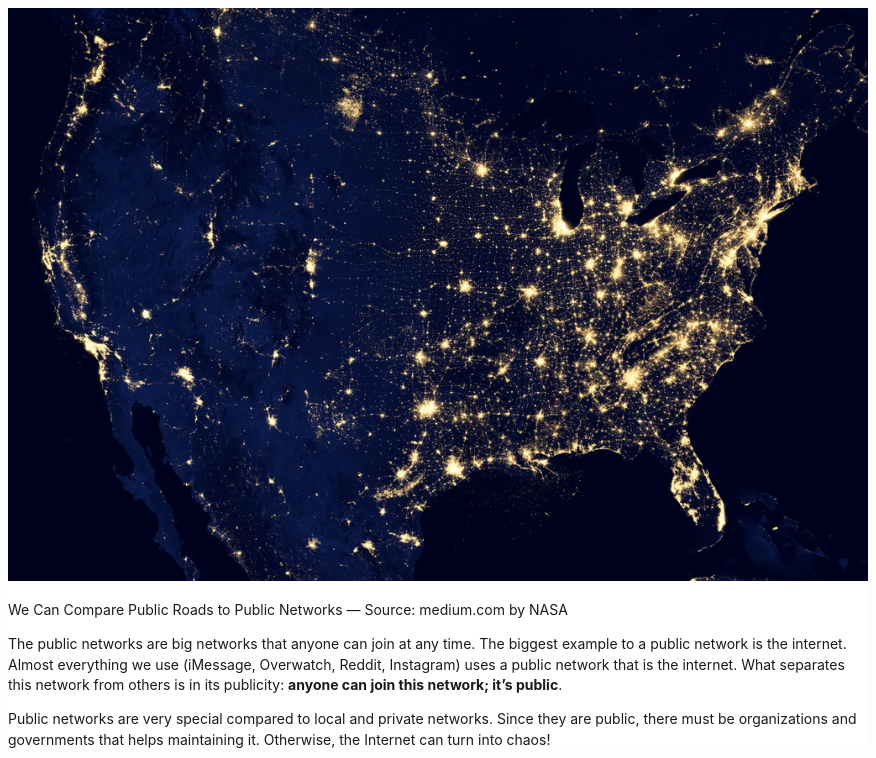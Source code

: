![](earth-at-night.jpeg)

We Can Compare Public Roads to Public Networks — Source: medium.com by NASA

The public networks are big networks that anyone can join at any time. The biggest example to a public network is the internet. Almost everything we use (iMessage, Overwatch, Reddit, Instagram) uses a public network that is the internet. What separates this network from others is in its publicity: **anyone can join this network; it’s public**.

Public networks are very special compared to local and private networks. Since they are public, there must be organizations and governments that helps maintaining it. Otherwise, the Internet can turn into chaos!
